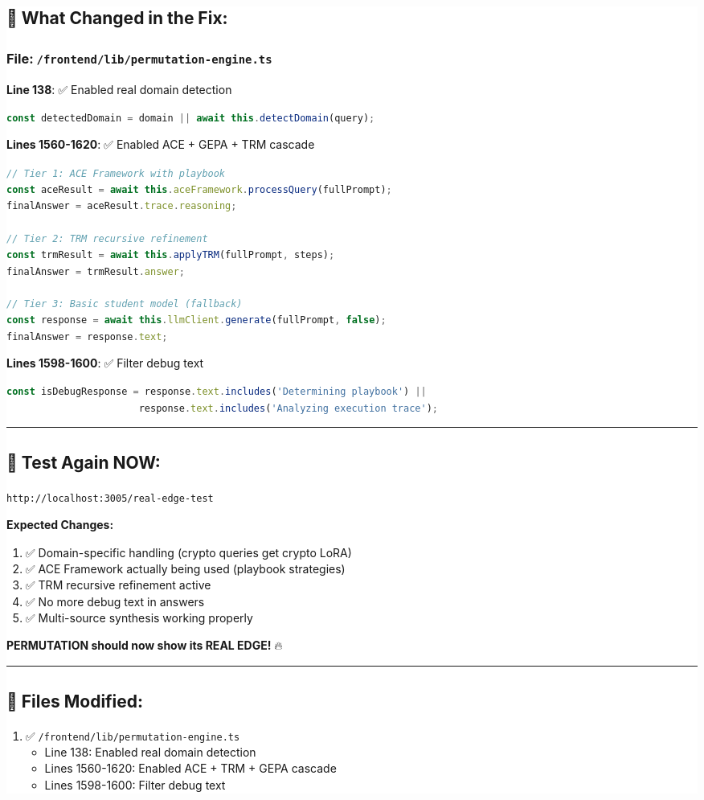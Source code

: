 ## 🚀 What Changed in the Fix:

### File: `/frontend/lib/permutation-engine.ts`

**Line 138**: ✅ Enabled real domain detection
```typescript
const detectedDomain = domain || await this.detectDomain(query);
```

**Lines 1560-1620**: ✅ Enabled ACE + GEPA + TRM cascade
```typescript
// Tier 1: ACE Framework with playbook
const aceResult = await this.aceFramework.processQuery(fullPrompt);
finalAnswer = aceResult.trace.reasoning;

// Tier 2: TRM recursive refinement
const trmResult = await this.applyTRM(fullPrompt, steps);
finalAnswer = trmResult.answer;

// Tier 3: Basic student model (fallback)
const response = await this.llmClient.generate(fullPrompt, false);
finalAnswer = response.text;
```

**Lines 1598-1600**: ✅ Filter debug text
```typescript
const isDebugResponse = response.text.includes('Determining playbook') || 
                       response.text.includes('Analyzing execution trace');
```

---

## 🎯 Test Again NOW:

```
http://localhost:3005/real-edge-test
```

**Expected Changes:**
1. ✅ Domain-specific handling (crypto queries get crypto LoRA)
2. ✅ ACE Framework actually being used (playbook strategies)
3. ✅ TRM recursive refinement active
4. ✅ No more debug text in answers
5. ✅ Multi-source synthesis working properly

**PERMUTATION should now show its REAL EDGE!** 🔥

---

## 📝 Files Modified:

1. ✅ `/frontend/lib/permutation-engine.ts`
   - Line 138: Enabled real domain detection
   - Lines 1560-1620: Enabled ACE + TRM + GEPA cascade
   - Lines 1598-1600: Filter debug text
